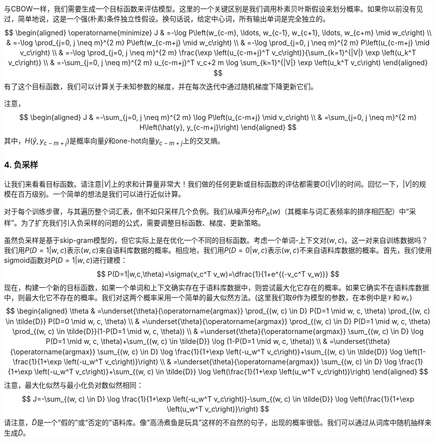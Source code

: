 与$\text{CBOW}$一样，我们需要生成一个目标函数来评估模型。这里的一个关键区别是我们调用朴素贝叶斯假设来划分概率。如果你以前没有见过，简单地说，这是一个强(朴素)条件独立性假设。换句话说，给定中心词，所有输出单词是完全独立的。
$$
\begin{aligned}
\operatorname{minimize} J & =-\log P\left(w_{c-m}, \ldots, w_{c-1}, w_{c+1}, \ldots, w_{c+m} \mid w_c\right) \\
& =-\log \prod_{j=0, j \neq m}^{2 m} P\left(w_{c-m+j} \mid w_c\right) \\
& =-\log \prod_{j=0, j \neq m}^{2 m} P\left(u_{c-m+j} \mid v_c\right) \\
& =-\log \prod_{j=0, j \neq m}^{2 m} \frac{\exp \left(u_{c-m+j}^T v_c\right)}{\sum_{k=1}^{|V|} \exp \left(u_k^T v_c\right)} \\
& =-\sum_{j=0, j \neq m}^{2 m} u_{c-m+j}^T v_c+2 m \log \sum_{k=1}^{|V|} \exp \left(u_k^T v_c\right)
\end{aligned}
$$
有了这个目标函数，我们可以计算关于未知参数的梯度，并在每次迭代中通过随机梯度下降更新它们。

注意，
$$
\begin{aligned}
J & =-\sum_{j=0, j \neq m}^{2 m} \log P\left(u_{c-m+j} \mid v_c\right) \\
& =\sum_{j=0, j \neq m}^{2 m} H\left(\hat{y}, y_{c-m+j}\right)
\end{aligned}
$$
其中，$H\left(\hat{y}, y_{c-m+j}\right)$是概率向量$\hat{y}$和one-hot向量$y_{c-m+j}$上的交叉熵。

### 4. 负采样

让我们来看看目标函数。请注意$\left|V\right|$上的求和计算量非常大！我们做的任何更新或目标函数的评估都需要$O(\left|V\right|)$的时间。回忆一下，$\left|V\right|$的规模在百万级别。一个简单的想法是我们可以进行近似计算。

对于每个训练步骤，与其遍历整个词汇表，倒不如只采样几个负例。我们从噪声分布$P_n(w)$（其概率与词汇表频率的排序相匹配）中“采样”。为了扩充我们引入负采样的问题的公式，需要调整目标函数、梯度、更新策略。

虽然负采样是基于$\text{skip-gram}$模型的，但它实际上是在优化一个不同的目标函数。考虑一个单词-上下文对$(w,c)$。这一对来自训练数据吗？我们用$P(D=1|w, c)$表示$(w,c)$来自语料库数据的概率。相应地，我们用$P(D=0|w, c)$表示$(w,c)$不来自语料库数据的概率。首先，我们使用$\text{sigmoid}$函数对$P(D=1|w, c)$进行建模：
$$
P(D=1|w,c,\theta)=\sigma(v_c^T v_w)=\dfrac{1}{1+e^{(-v_c^T v_w)}}
$$
现在，构建一个新的目标函数，如果一个单词和上下文确实存在于语料库数据中，则尝试最大化它存在的概率。如果它确实不在语料库数据中，则最大化它不存在的概率。我们对这两个概率采用一个简单的最大似然方法。(这里我们取$\theta$作为模型的参数，在本例中是$\mathcal{V}$和$\mathcal{U}$。)
$$
\begin{aligned} \theta & =\underset{\theta}{\operatorname{argmax}} \prod_{(w, c) \in D} P(D=1 \mid w, c, \theta) \prod_{(w, c) \in \tilde{D}} P(D=0 \mid w, c, \theta) \\ & =\underset{\theta}{\operatorname{argmax}} \prod_{(w, c) \in D} P(D=1 \mid w, c, \theta) \prod_{(w, c) \in \tilde{D}}(1-P(D=1 \mid w, c, \theta)) \\ & =\underset{\theta}{\operatorname{argmax}} \sum_{(w, c) \in D} \log P(D=1 \mid w, c, \theta)+\sum_{(w, c) \in \tilde{D}} \log (1-P(D=1 \mid w, c, \theta)) \\ & =\underset{\theta}{\operatorname{argmax}} \sum_{(w, c) \in D} \log \frac{1}{1+\exp \left(-u_w^T v_c\right)}+\sum_{(w, c) \in \tilde{D}} \log \left(1-\frac{1}{1+\exp \left(-u_w^T v_c\right)}\right) \\ & =\underset{\theta}{\operatorname{argmax}} \sum_{(w, c) \in D} \log \frac{1}{1+\exp \left(-u_w^T v_c\right)}+\sum_{(w, c) \in \tilde{D}} \log \left(\frac{1}{1+\exp \left(u_w^T v_c\right)}\right) \end{aligned}
$$
注意，最大化似然与最小化负对数似然相同：
$$
J=-\sum_{(w, c) \in D} \log \frac{1}{1+\exp \left(-u_w^T v_c\right)}-\sum_{(w, c) \in \tilde{D}} \log \left(\frac{1}{1+\exp \left(u_w^T v_c\right)}\right)
$$
请注意，$\tilde{D}$是一个“假的”或“否定的”语料库。像“高汤煮鱼是玩具”这样的不自然的句子，出现的概率很低。我们可以通过从词库中随机抽样来生成$\tilde{D}$。
